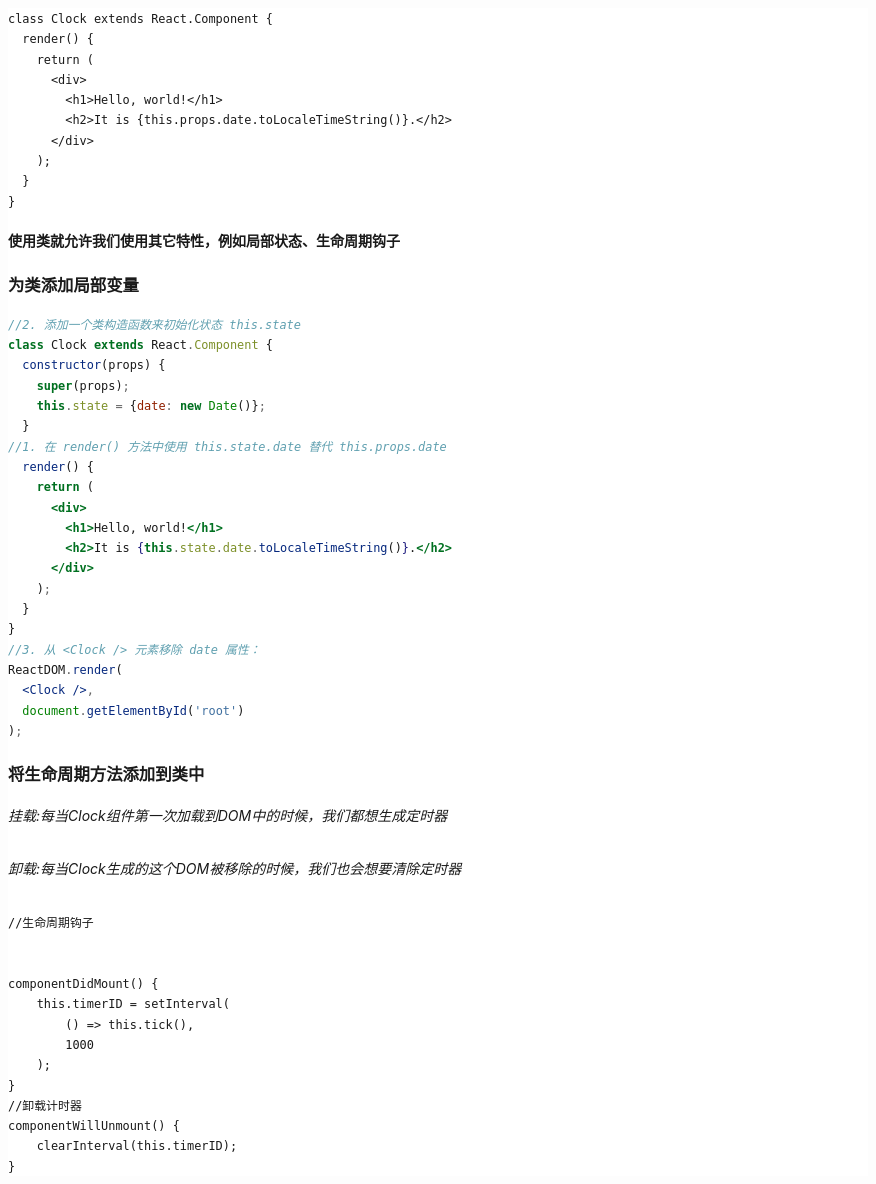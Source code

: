 ```
class Clock extends React.Component {
  render() {
    return (
      <div>
        <h1>Hello, world!</h1>
        <h2>It is {this.props.date.toLocaleTimeString()}.</h2>
      </div>
    );
  }
}
```

#### 使用类就允许我们使用其它特性，例如局部状态、生命周期钩子

### 为类添加局部变量

```jsx
//2. 添加一个类构造函数来初始化状态 this.state  
class Clock extends React.Component {
  constructor(props) {
    super(props);
    this.state = {date: new Date()};
  }
//1. 在 render() 方法中使用 this.state.date 替代 this.props.date 
  render() {
    return (
      <div>
        <h1>Hello, world!</h1>
        <h2>It is {this.state.date.toLocaleTimeString()}.</h2>
      </div>
    );
  }
}
//3. 从 <Clock /> 元素移除 date 属性：
ReactDOM.render(
  <Clock />,
  document.getElementById('root')
);

```

### 将生命周期方法添加到类中

###### 挂载:每当Clock组件第一次加载到DOM中的时候，我们都想生成定时器

###### 卸载:每当Clock生成的这个DOM被移除的时候，我们也会想要清除定时器  

```
//生命周期钩子


componentDidMount() {
    this.timerID = setInterval(
        () => this.tick(),
        1000
    );
}
//卸载计时器
componentWillUnmount() {
    clearInterval(this.timerID);
}
```
